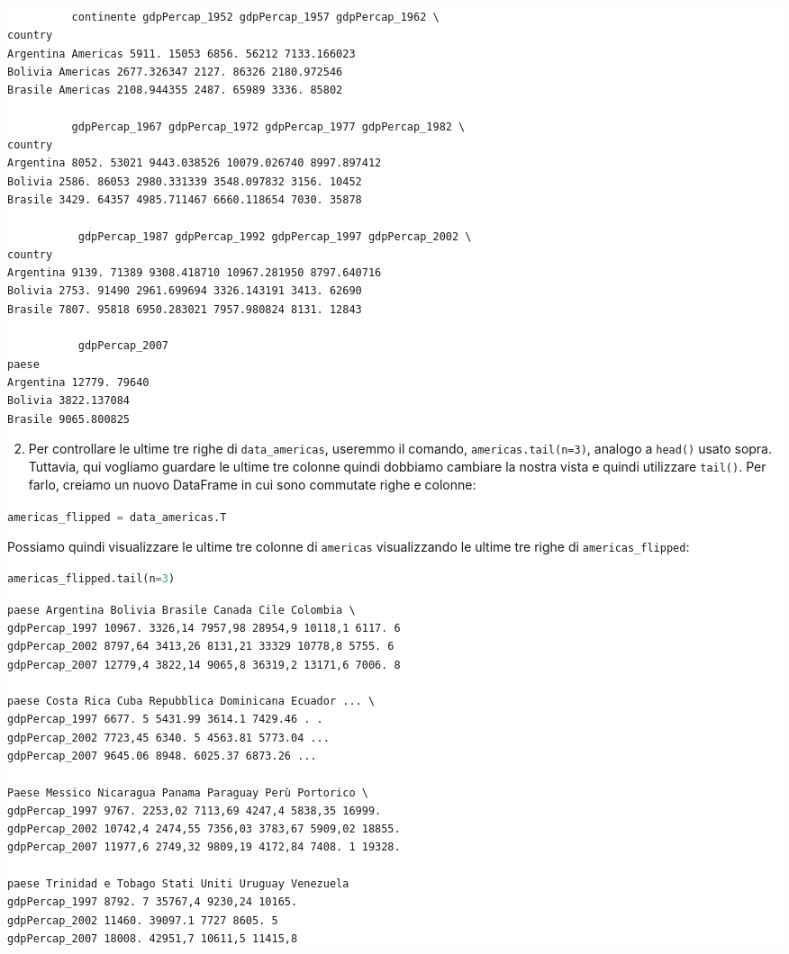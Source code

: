 ```output
          continente gdpPercap_1952 gdpPercap_1957 gdpPercap_1962 \
country
Argentina Americas 5911. 15053 6856. 56212 7133.166023
Bolivia Americas 2677.326347 2127. 86326 2180.972546
Brasile Americas 2108.944355 2487. 65989 3336. 85802

          gdpPercap_1967 gdpPercap_1972 gdpPercap_1977 gdpPercap_1982 \
country
Argentina 8052. 53021 9443.038526 10079.026740 8997.897412
Bolivia 2586. 86053 2980.331339 3548.097832 3156. 10452
Brasile 3429. 64357 4985.711467 6660.118654 7030. 35878

           gdpPercap_1987 gdpPercap_1992 gdpPercap_1997 gdpPercap_2002 \
country
Argentina 9139. 71389 9308.418710 10967.281950 8797.640716
Bolivia 2753. 91490 2961.699694 3326.143191 3413. 62690
Brasile 7807. 95818 6950.283021 7957.980824 8131. 12843

           gdpPercap_2007
paese
Argentina 12779. 79640
Bolivia 3822.137084
Brasile 9065.800825
```

2. Per controllare le ultime tre righe di `data_americas`, useremmo il comando,
   `americas.tail(n=3)`, analogo a `head()` usato sopra. Tuttavia, qui vogliamo guardare
   le ultime tre colonne quindi dobbiamo cambiare la nostra vista e quindi utilizzare `tail()`. Per farlo,
   creiamo un nuovo DataFrame in cui sono commutate righe e colonne:

```python
americas_flipped = data_americas.T
```

Possiamo quindi visualizzare le ultime tre colonne di `americas` visualizzando le ultime tre righe
di `americas_flipped`:

```python
americas_flipped.tail(n=3)
```

```output
paese Argentina Bolivia Brasile Canada Cile Colombia \
gdpPercap_1997 10967. 3326,14 7957,98 28954,9 10118,1 6117. 6
gdpPercap_2002 8797,64 3413,26 8131,21 33329 10778,8 5755. 6
gdpPercap_2007 12779,4 3822,14 9065,8 36319,2 13171,6 7006. 8

paese Costa Rica Cuba Repubblica Dominicana Ecuador ... \
gdpPercap_1997 6677. 5 5431.99 3614.1 7429.46 . .
gdpPercap_2002 7723,45 6340. 5 4563.81 5773.04 ...
gdpPercap_2007 9645.06 8948. 6025.37 6873.26 ...

Paese Messico Nicaragua Panama Paraguay Perù Portorico \
gdpPercap_1997 9767. 2253,02 7113,69 4247,4 5838,35 16999.
gdpPercap_2002 10742,4 2474,55 7356,03 3783,67 5909,02 18855.
gdpPercap_2007 11977,6 2749,32 9809,19 4172,84 7408. 1 19328.

paese Trinidad e Tobago Stati Uniti Uruguay Venezuela
gdpPercap_1997 8792. 7 35767,4 9230,24 10165.
gdpPercap_2002 11460. 39097.1 7727 8605. 5
gdpPercap_2007 18008. 42951,7 10611,5 11415,8
```
